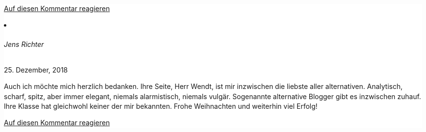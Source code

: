 <a rel="nofollow" class="comment-reply-link" href="#comment-7393" data-commentid="7393" data-postid="8032" data-belowelement="comment-7393" data-respondelement="respond" data-replyto="Antworte auf Peter Müller" aria-label="Antworte auf Peter Müller">Auf diesen Kommentar reagieren</a> 


</li>
<li class="comment even thread-odd thread-alt depth-1 clearfix" id="li-comment-7398">
<h6 class="author">Jens Richter</h6> <span class="date">25. Dezember, 2018</span>



Auch ich möchte mich herzlich bedanken. Ihre Seite, Herr Wendt, ist mir inzwischen die liebste aller alternativen. Analytisch, scharf, spitz, aber immer elegant, niemals alarmistisch, niemals vulgär. Sogenannte alternative Blogger gibt es inzwischen zuhauf. Ihre Klasse hat gleichwohl keiner der mir bekannten. Frohe Weihnachten und weiterhin viel Erfolg!

<a rel="nofollow" class="comment-reply-link" href="#comment-7398" data-commentid="7398" data-postid="8032" data-belowelement="comment-7398" data-respondelement="respond" data-replyto="Antworte auf Jens Richter" aria-label="Antworte auf Jens Richter">Auf diesen Kommentar reagieren</a> 


</li>
</ul>
